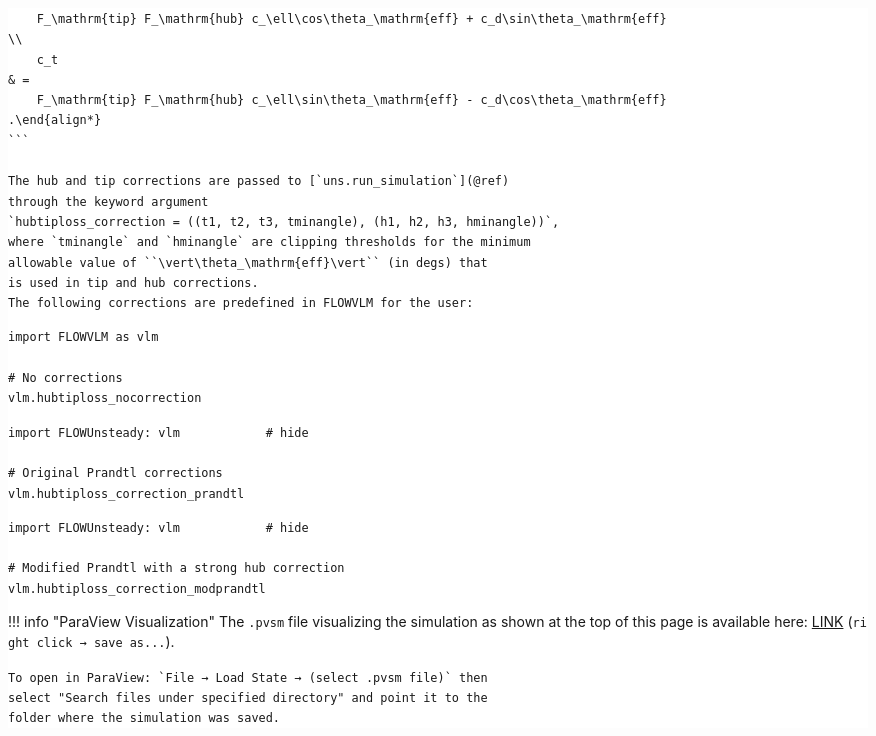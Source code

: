         F_\mathrm{tip} F_\mathrm{hub} c_\ell\cos\theta_\mathrm{eff} + c_d\sin\theta_\mathrm{eff}
    \\
        c_t
    & =
        F_\mathrm{tip} F_\mathrm{hub} c_\ell\sin\theta_\mathrm{eff} - c_d\cos\theta_\mathrm{eff}
    .\end{align*}
    ```

    The hub and tip corrections are passed to [`uns.run_simulation`](@ref)
    through the keyword argument
    `hubtiploss_correction = ((t1, t2, t3, tminangle), (h1, h2, h3, hminangle))`,
    where `tminangle` and `hminangle` are clipping thresholds for the minimum
    allowable value of ``\vert\theta_\mathrm{eff}\vert`` (in degs) that
    is used in tip and hub corrections.
    The following corrections are predefined in FLOWVLM for the user:

```@example
import FLOWVLM as vlm

# No corrections
vlm.hubtiploss_nocorrection
```

```@example
import FLOWUnsteady: vlm            # hide

# Original Prandtl corrections
vlm.hubtiploss_correction_prandtl
```

```@example
import FLOWUnsteady: vlm            # hide

# Modified Prandtl with a strong hub correction
vlm.hubtiploss_correction_modprandtl
```
!!! info "ParaView Visualization"
    The `.pvsm` file visualizing the simulation as shown at the
    top of this page is available here:
    [LINK](https://edoalvar2.groups.et.byu.net/public/FLOWUnsteady//singlerotor-monitors-particles11.pvsm)
    (`right click → save as...`).

    To open in ParaView: `File → Load State → (select .pvsm file)` then
    select "Search files under specified directory" and point it to the
    folder where the simulation was saved.

